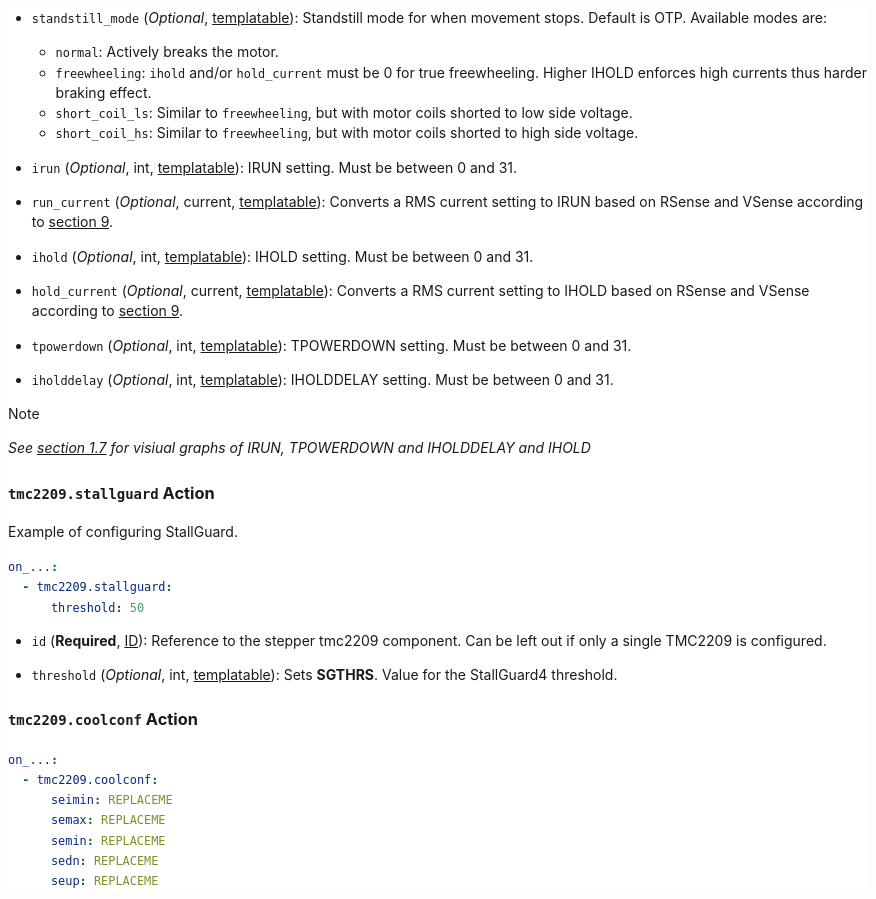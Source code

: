* `standstill_mode` (*Optional*, [templatable][config-templatable]): Standstill mode for when movement stops. Default is OTP. Available modes are:
  * `normal`: Actively breaks the motor.
  * `freewheeling`: `ihold` and/or `hold_current` must be 0 for true freewheeling. Higher IHOLD enforces high currents thus harder braking effect.
  * `short_coil_ls`: Similar to `freewheeling`, but with motor coils shorted to low side voltage.
  * `short_coil_hs`: Similar to `freewheeling`, but with motor coils shorted to high side voltage.

* `irun` (*Optional*, int, [templatable][config-templatable]): IRUN setting. Must be between 0 and 31.

* `run_current` (*Optional*, current, [templatable][config-templatable]): Converts a RMS current setting to IRUN based on RSense and VSense according to [section 9][datasheet].

* `ihold` (*Optional*, int, [templatable][config-templatable]): IHOLD setting. Must be between 0 and 31.

* `hold_current` (*Optional*, current, [templatable][config-templatable]): Converts a RMS current setting to IHOLD based on RSense and VSense according to [section 9][datasheet].

* `tpowerdown` (*Optional*, int, [templatable][config-templatable]): TPOWERDOWN setting. Must be between 0 and 31.

* `iholddelay` (*Optional*, int, [templatable][config-templatable]): IHOLDDELAY setting. Must be between 0 and 31.


> [!NOTE]
*See [section 1.7][datasheet] for visiual graphs of IRUN, TPOWERDOWN and IHOLDDELAY and IHOLD*



### `tmc2209.stallguard` Action
Example of configuring StallGuard.
```yaml
on_...:
  - tmc2209.stallguard:
      threshold: 50
```

* `id` (**Required**, [ID][config-id]): Reference to the stepper tmc2209 component. Can be left out if only a single TMC2209 is configured.

* `threshold` (*Optional*, int, [templatable][config-templatable]):  Sets **SGTHRS**. Value for the StallGuard4 threshold.


### `tmc2209.coolconf` Action
```yaml
on_...:
  - tmc2209.coolconf:
      seimin: REPLACEME
      semax: REPLACEME
      semin: REPLACEME
      sedn: REPLACEME
      seup: REPLACEME
```


[datasheet]: <./docs/TMC2209_datasheet_rev1.09.pdf> "Datasheet rev 1.09"
[config-id]: <https://esphome.io/guides/configuration-types#config-id> "ESPHome ID Config Schema"
[config-pin]: <https://esphome.io/guides/configuration-types#config-pin-schema> "ESPHome Pin Config Schema"
[config-templatable]: <https://esphome.io/automations/templates#config-templatable> "Templatable configuration"
[config-time]: <https://esphome.io/guides/configuration-types#config-time> "ESPHome Time Config Schema"
[uart-component]: <https://esphome.io/components/uart.html> "ESPHome UART Config"
[base-stepper-component]: <https://esphome.io/components/stepper/#base-stepper-configuration> "ESPHome Base Stepper Component"
[base-sensor-component]: <https://esphome.io/components/sensor/#config-sensor> "ESPHome Base Sensor Component"
[highfrequencylooprequester]: <https://github.com/esphome/esphome/blob/9713458368dfb9fd9aab8016cfe8c85d77b04887/esphome/core/helpers.h#L609> "HighFrequencyLoopRequester class"
[tmcapi-tmc2209-hwa]: <./tmc2209_api_registers.h> "TMC-API TMC2209 Hardware Abstractions"